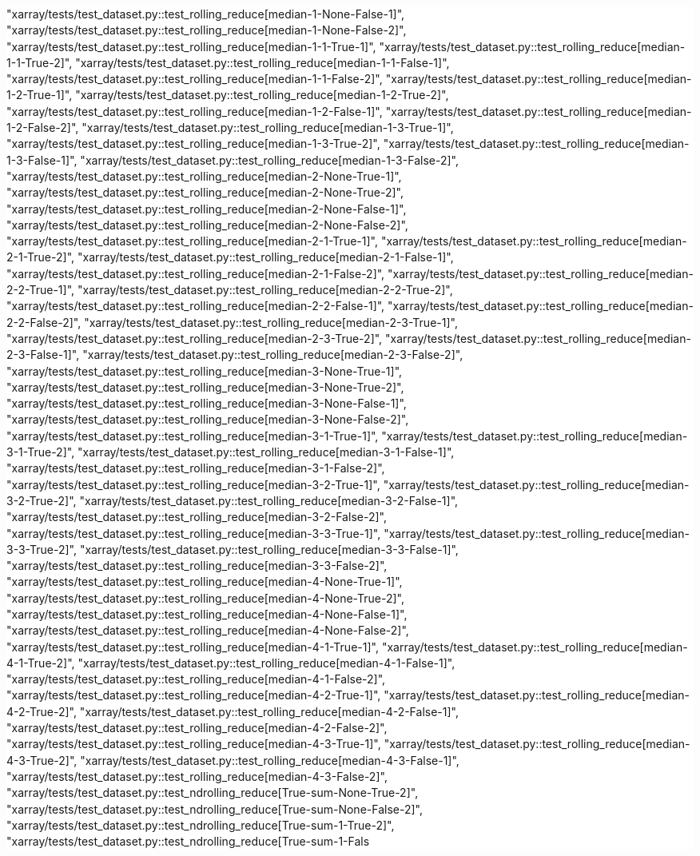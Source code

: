 "xarray/tests/test_dataset.py::test_rolling_reduce[median-1-None-False-1]", "xarray/tests/test_dataset.py::test_rolling_reduce[median-1-None-False-2]", "xarray/tests/test_dataset.py::test_rolling_reduce[median-1-1-True-1]", "xarray/tests/test_dataset.py::test_rolling_reduce[median-1-1-True-2]", "xarray/tests/test_dataset.py::test_rolling_reduce[median-1-1-False-1]", "xarray/tests/test_dataset.py::test_rolling_reduce[median-1-1-False-2]", "xarray/tests/test_dataset.py::test_rolling_reduce[median-1-2-True-1]", "xarray/tests/test_dataset.py::test_rolling_reduce[median-1-2-True-2]", "xarray/tests/test_dataset.py::test_rolling_reduce[median-1-2-False-1]", "xarray/tests/test_dataset.py::test_rolling_reduce[median-1-2-False-2]", "xarray/tests/test_dataset.py::test_rolling_reduce[median-1-3-True-1]", "xarray/tests/test_dataset.py::test_rolling_reduce[median-1-3-True-2]", "xarray/tests/test_dataset.py::test_rolling_reduce[median-1-3-False-1]", "xarray/tests/test_dataset.py::test_rolling_reduce[median-1-3-False-2]", "xarray/tests/test_dataset.py::test_rolling_reduce[median-2-None-True-1]", "xarray/tests/test_dataset.py::test_rolling_reduce[median-2-None-True-2]", "xarray/tests/test_dataset.py::test_rolling_reduce[median-2-None-False-1]", "xarray/tests/test_dataset.py::test_rolling_reduce[median-2-None-False-2]", "xarray/tests/test_dataset.py::test_rolling_reduce[median-2-1-True-1]", "xarray/tests/test_dataset.py::test_rolling_reduce[median-2-1-True-2]", "xarray/tests/test_dataset.py::test_rolling_reduce[median-2-1-False-1]", "xarray/tests/test_dataset.py::test_rolling_reduce[median-2-1-False-2]", "xarray/tests/test_dataset.py::test_rolling_reduce[median-2-2-True-1]", "xarray/tests/test_dataset.py::test_rolling_reduce[median-2-2-True-2]", "xarray/tests/test_dataset.py::test_rolling_reduce[median-2-2-False-1]", "xarray/tests/test_dataset.py::test_rolling_reduce[median-2-2-False-2]", "xarray/tests/test_dataset.py::test_rolling_reduce[median-2-3-True-1]", "xarray/tests/test_dataset.py::test_rolling_reduce[median-2-3-True-2]", "xarray/tests/test_dataset.py::test_rolling_reduce[median-2-3-False-1]", "xarray/tests/test_dataset.py::test_rolling_reduce[median-2-3-False-2]", "xarray/tests/test_dataset.py::test_rolling_reduce[median-3-None-True-1]", "xarray/tests/test_dataset.py::test_rolling_reduce[median-3-None-True-2]", "xarray/tests/test_dataset.py::test_rolling_reduce[median-3-None-False-1]", "xarray/tests/test_dataset.py::test_rolling_reduce[median-3-None-False-2]", "xarray/tests/test_dataset.py::test_rolling_reduce[median-3-1-True-1]", "xarray/tests/test_dataset.py::test_rolling_reduce[median-3-1-True-2]", "xarray/tests/test_dataset.py::test_rolling_reduce[median-3-1-False-1]", "xarray/tests/test_dataset.py::test_rolling_reduce[median-3-1-False-2]", "xarray/tests/test_dataset.py::test_rolling_reduce[median-3-2-True-1]", "xarray/tests/test_dataset.py::test_rolling_reduce[median-3-2-True-2]", "xarray/tests/test_dataset.py::test_rolling_reduce[median-3-2-False-1]", "xarray/tests/test_dataset.py::test_rolling_reduce[median-3-2-False-2]", "xarray/tests/test_dataset.py::test_rolling_reduce[median-3-3-True-1]", "xarray/tests/test_dataset.py::test_rolling_reduce[median-3-3-True-2]", "xarray/tests/test_dataset.py::test_rolling_reduce[median-3-3-False-1]", "xarray/tests/test_dataset.py::test_rolling_reduce[median-3-3-False-2]", "xarray/tests/test_dataset.py::test_rolling_reduce[median-4-None-True-1]", "xarray/tests/test_dataset.py::test_rolling_reduce[median-4-None-True-2]", "xarray/tests/test_dataset.py::test_rolling_reduce[median-4-None-False-1]", "xarray/tests/test_dataset.py::test_rolling_reduce[median-4-None-False-2]", "xarray/tests/test_dataset.py::test_rolling_reduce[median-4-1-True-1]", "xarray/tests/test_dataset.py::test_rolling_reduce[median-4-1-True-2]", "xarray/tests/test_dataset.py::test_rolling_reduce[median-4-1-False-1]", "xarray/tests/test_dataset.py::test_rolling_reduce[median-4-1-False-2]", "xarray/tests/test_dataset.py::test_rolling_reduce[median-4-2-True-1]", "xarray/tests/test_dataset.py::test_rolling_reduce[median-4-2-True-2]", "xarray/tests/test_dataset.py::test_rolling_reduce[median-4-2-False-1]", "xarray/tests/test_dataset.py::test_rolling_reduce[median-4-2-False-2]", "xarray/tests/test_dataset.py::test_rolling_reduce[median-4-3-True-1]", "xarray/tests/test_dataset.py::test_rolling_reduce[median-4-3-True-2]", "xarray/tests/test_dataset.py::test_rolling_reduce[median-4-3-False-1]", "xarray/tests/test_dataset.py::test_rolling_reduce[median-4-3-False-2]", "xarray/tests/test_dataset.py::test_ndrolling_reduce[True-sum-None-True-2]", "xarray/tests/test_dataset.py::test_ndrolling_reduce[True-sum-None-False-2]", "xarray/tests/test_dataset.py::test_ndrolling_reduce[True-sum-1-True-2]", "xarray/tests/test_dataset.py::test_ndrolling_reduce[True-sum-1-Fals